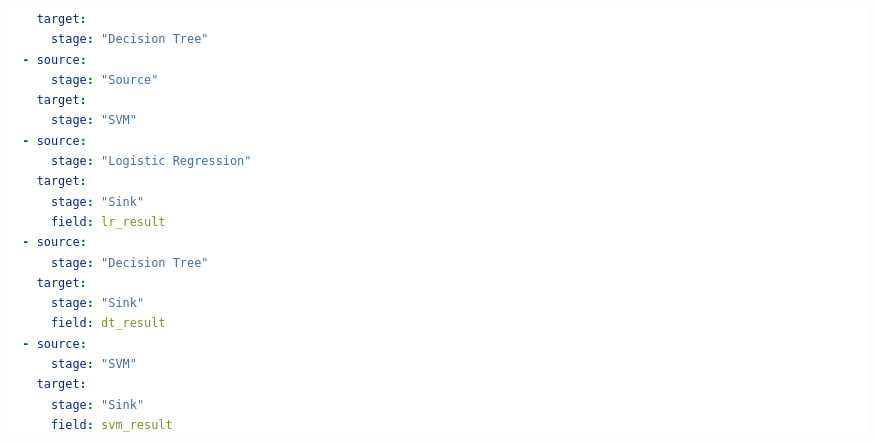 ```yaml
    target:
      stage: "Decision Tree"
  - source:
      stage: "Source"
    target:
      stage: "SVM"
  - source:
      stage: "Logistic Regression"
    target:
      stage: "Sink"
      field: lr_result
  - source:
      stage: "Decision Tree"
    target:
      stage: "Sink"
      field: dt_result
  - source:
      stage: "SVM"
    target:
      stage: "Sink"
      field: svm_result
```
